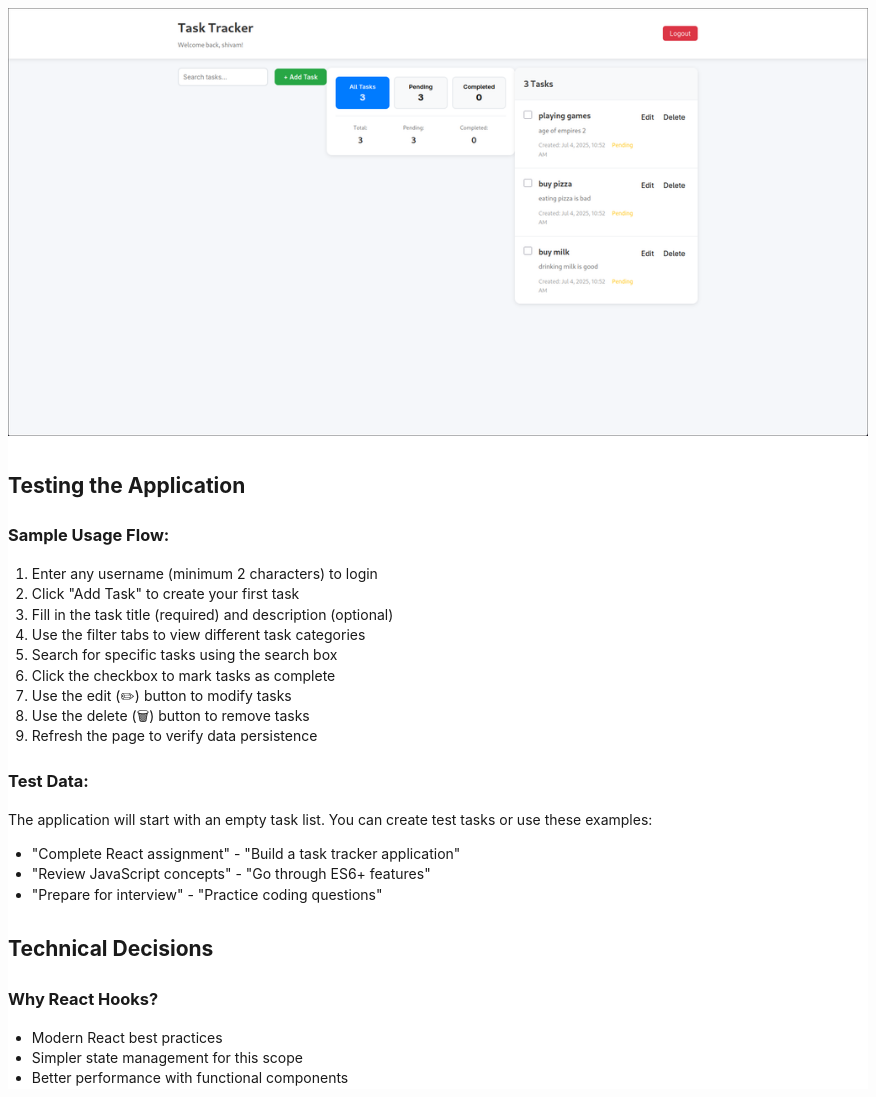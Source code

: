 ![Home](screenshots/Home.png)

##  Testing the Application

### Sample Usage Flow:
1. Enter any username (minimum 2 characters) to login
2. Click "Add Task" to create your first task
3. Fill in the task title (required) and description (optional)
4. Use the filter tabs to view different task categories
5. Search for specific tasks using the search box
6. Click the checkbox to mark tasks as complete
7. Use the edit (✏️) button to modify tasks
8. Use the delete (🗑️) button to remove tasks
9. Refresh the page to verify data persistence

### Test Data:
The application will start with an empty task list. You can create test tasks or use these examples:
- "Complete React assignment" - "Build a task tracker application"
- "Review JavaScript concepts" - "Go through ES6+ features"
- "Prepare for interview" - "Practice coding questions"

##  Technical Decisions

### Why React Hooks?
- Modern React best practices
- Simpler state management for this scope
- Better performance with functional components
